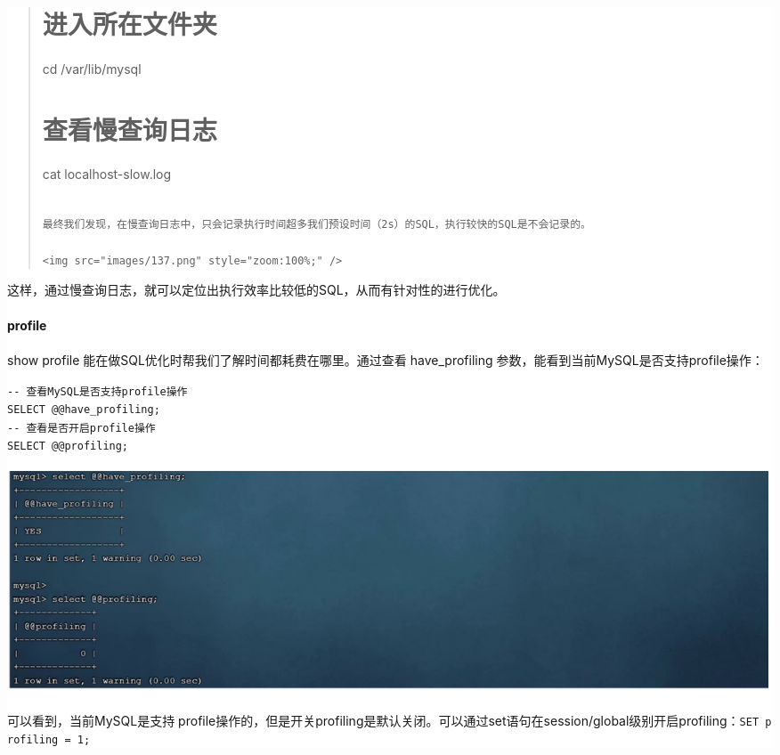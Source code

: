 >    # 进入所在文件夹
>    cd /var/lib/mysql
>    # 查看慢查询日志
>    cat localhost-slow.log
>    ```
>
>    最终我们发现，在慢查询日志中，只会记录执行时间超多我们预设时间（2s）的SQL，执行较快的SQL是不会记录的。
>
>    <img src="images/137.png" style="zoom:100%;" />

这样，通过慢查询日志，就可以定位出执行效率比较低的SQL，从而有针对性的进行优化。

#### profile

show profile 能在做SQL优化时帮我们了解时间都耗费在哪里。通过查看 have_profiling 参数，能看到当前MySQL是否支持profile操作：

```mysql
-- 查看MySQL是否支持profile操作
SELECT @@have_profiling;
-- 查看是否开启profile操作
SELECT @@profiling;
```

<img src="images/138.png" style="zoom:100%;" />

可以看到，当前MySQL是支持 profile操作的，但是开关profiling是默认关闭。可以通过set语句在session/global级别开启profiling：`SET profiling = 1;`
